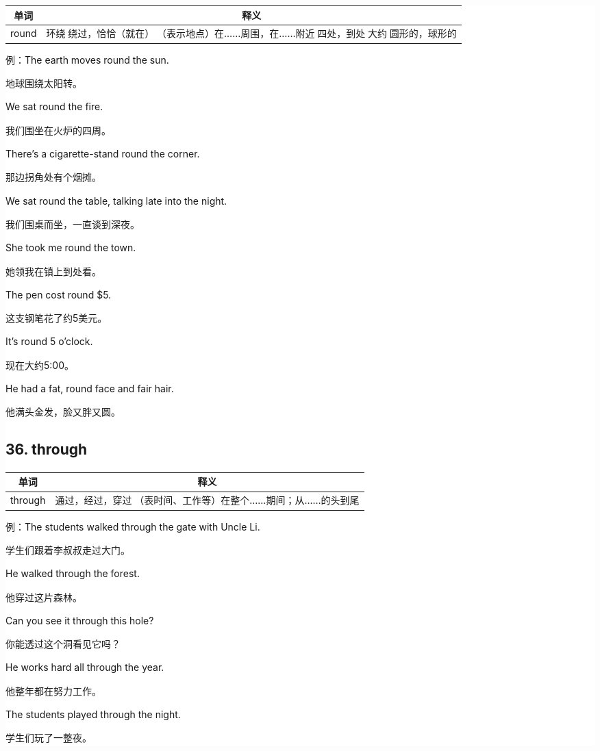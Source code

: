 | 单词 | 释义 |
| --- | --- |
| round | 环绕 绕过，恰恰（就在） （表示地点）在……周围，在……附近 四处，到处 大约 圆形的，球形的 |

例：The earth moves round the sun.

地球围绕太阳转。

We sat round the fire.

我们围坐在火炉的四周。

There’s a cigarette-stand round the corner.

那边拐角处有个烟摊。

We sat round the table, talking late into the night.

我们围桌而坐，一直谈到深夜。

She took me round the town.

她领我在镇上到处看。

The pen cost round $5.

这支钢笔花了约5美元。

It’s round 5 o’clock.

现在大约5:00。

He had a fat, round face and fair hair.

他满头金发，脸又胖又圆。


## 36. through

| 单词 | 释义 |
| --- | --- |
| through | 通过，经过，穿过 （表时间、工作等）在整个……期间；从……的头到尾 |

例：The students walked through the gate with Uncle Li.

学生们跟着李叔叔走过大门。

He walked through the forest.

他穿过这片森林。

Can you see it through this hole?

你能透过这个洞看见它吗？

He works hard all through the year.

他整年都在努力工作。

The students played through the night.

学生们玩了一整夜。
